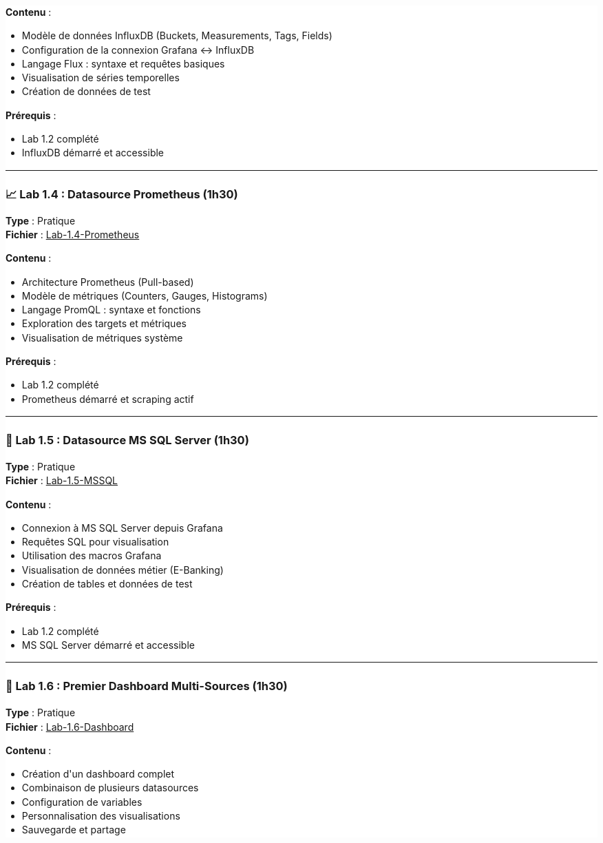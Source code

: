 **Contenu** :
- Modèle de données InfluxDB (Buckets, Measurements, Tags, Fields)
- Configuration de la connexion Grafana ↔ InfluxDB
- Langage Flux : syntaxe et requêtes basiques
- Visualisation de séries temporelles
- Création de données de test

**Prérequis** :
- Lab 1.2 complété
- InfluxDB démarré et accessible

---

### 📈 Lab 1.4 : Datasource Prometheus (1h30)
**Type** : Pratique  
**Fichier** : [Lab-1.4-Prometheus](./Lab-1.4-Prometheus/)

**Contenu** :
- Architecture Prometheus (Pull-based)
- Modèle de métriques (Counters, Gauges, Histograms)
- Langage PromQL : syntaxe et fonctions
- Exploration des targets et métriques
- Visualisation de métriques système

**Prérequis** :
- Lab 1.2 complété
- Prometheus démarré et scraping actif

---

### 💾 Lab 1.5 : Datasource MS SQL Server (1h30)
**Type** : Pratique  
**Fichier** : [Lab-1.5-MSSQL](./Lab-1.5-MSSQL/)

**Contenu** :
- Connexion à MS SQL Server depuis Grafana
- Requêtes SQL pour visualisation
- Utilisation des macros Grafana
- Visualisation de données métier (E-Banking)
- Création de tables et données de test

**Prérequis** :
- Lab 1.2 complété
- MS SQL Server démarré et accessible

---

### 🎯 Lab 1.6 : Premier Dashboard Multi-Sources (1h30)
**Type** : Pratique  
**Fichier** : [Lab-1.6-Dashboard](./Lab-1.6-Dashboard/)

**Contenu** :
- Création d'un dashboard complet
- Combinaison de plusieurs datasources
- Configuration de variables
- Personnalisation des visualisations
- Sauvegarde et partage

